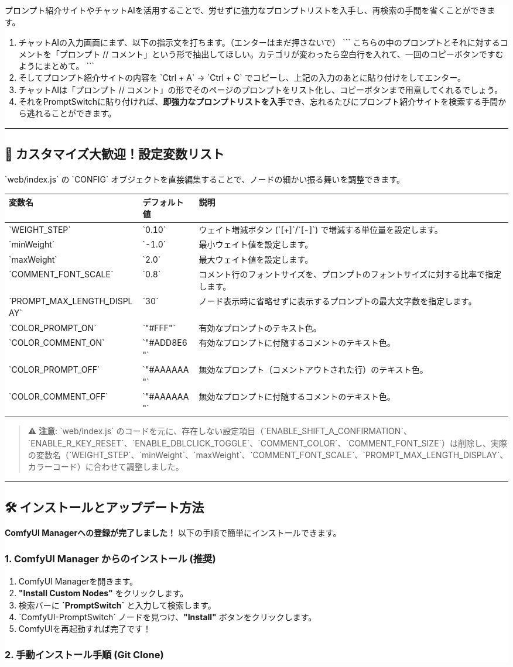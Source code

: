 プロンプト紹介サイトやチャットAIを活用することで、労せずに強力なプロンプトリストを入手し、再検索の手間を省くことができます。

1.  チャットAIの入力画面にまず、以下の指示文を打ちます。（エンターはまだ押さないで）
    \`\`\`
    こちらの中のプロンプトとそれに対するコメントを「プロンプト // コメント」という形で抽出してほしい。カテゴリが変わったら空白行を入れて、一回のコピーボタンですむようにまとめて。
    \`\`\`
2.  そしてプロンプト紹介サイトの内容を \`Ctrl + A\` $\rightarrow$ \`Ctrl + C\` でコピーし、上記の入力のあとに貼り付けをしてエンター。
3.  チャットAIは「プロンプト // コメント」の形でそのページのプロンプトをリスト化し、コピーボタンまで用意してくれるでしょう。
4.  それをPromptSwitchに貼り付ければ、**即強力なプロンプトリストを入手**でき、忘れるたびにプロンプト紹介サイトを検索する手間から逃れることができます。

***

## 🔧 カスタマイズ大歓迎！設定変数リスト

\`web/index.js\` の \`CONFIG\` オブジェクトを直接編集することで、ノードの細かい振る舞いを調整できます。

| 変数名 | デフォルト値 | 説明 |
| :--- | :--- | :--- |
| \`WEIGHT_STEP\` | \`0.10\` | ウェイト増減ボタン (\`[+]\`/\`[-]\`) で増減する単位量を設定します。|
| \`minWeight\` | \`-1.0\` | 最小ウェイト値を設定します。 |
| \`maxWeight\` | \`2.0\` | 最大ウェイト値を設定します。 |
| \`COMMENT_FONT_SCALE\` | \`0.8\` | コメント行のフォントサイズを、プロンプトのフォントサイズに対する比率で指定します。 |
| \`PROMPT_MAX_LENGTH_DISPLAY\` | \`30\` | ノード表示時に省略せずに表示するプロンプトの最大文字数を指定します。 |
| \`COLOR_PROMPT_ON\` | \`"#FFF"\` | 有効なプロンプトのテキスト色。 |
| \`COLOR_COMMENT_ON\` | \`"#ADD8E6"\` | 有効なプロンプトに付随するコメントのテキスト色。 |
| \`COLOR_PROMPT_OFF\` | \`"#AAAAAA"\` | 無効なプロンプト（コメントアウトされた行）のテキスト色。 |
| \`COLOR_COMMENT_OFF\` | \`"#AAAAAA"\` | 無効なプロンプトに付随するコメントのテキスト色。 |

> ⚠️ **注意**: \`web/index.js\` のコードを元に、存在しない設定項目（\`ENABLE_SHIFT_A_CONFIRMATION\`、\`ENABLE_R_KEY_RESET\`、\`ENABLE_DBLCLICK_TOGGLE\`、\`COMMENT_COLOR\`、\`COMMENT_FONT_SIZE\`）は削除し、実際の変数名（\`WEIGHT_STEP\`、\`minWeight\`、\`maxWeight\`、\`COMMENT_FONT_SCALE\`、\`PROMPT_MAX_LENGTH_DISPLAY\`、カラーコード）に合わせて調整しました。

***

## 🛠️ インストールとアップデート方法

**ComfyUI Managerへの登録が完了しました！** 以下の手順で簡単にインストールできます。

### 1. ComfyUI Manager からのインストール (推奨)

1.  ComfyUI Managerを開きます。
2.  **"Install Custom Nodes"** をクリックします。
3.  検索バーに **\`PromptSwitch\`** と入力して検索します。
4.  \`ComfyUI-PromptSwitch\` ノードを見つけ、**"Install"** ボタンをクリックします。
5.  ComfyUIを再起動すれば完了です！

### 2. 手動インストール手順 (Git Clone)
